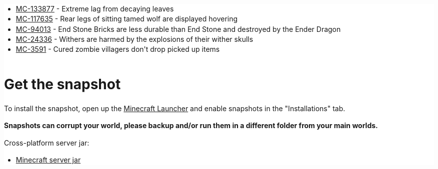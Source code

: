   * [MC-133877](https://bugs.mojang.com/browse/MC-133877) \- Extreme lag from decaying leaves
  * [MC-117635](https://bugs.mojang.com/browse/MC-117635) \- Rear legs of sitting tamed wolf are displayed hovering
  * [MC-94013](https://bugs.mojang.com/browse/MC-94013) \- End Stone Bricks are less durable than End Stone and destroyed by the Ender Dragon
  * [MC-24336](https://bugs.mojang.com/browse/MC-24336) \- Withers are harmed by the explosions of their wither skulls
  * [MC-3591](https://bugs.mojang.com/browse/MC-3591) \- Cured zombie villagers don't drop picked up items

# Get the snapshot

To install the snapshot, open up the [Minecraft Launcher](/download.html) and
enable snapshots in the "Installations" tab.

**Snapshots can corrupt your world, please backup and/or run them in a
different folder from your main worlds.**

Cross-platform server jar:

  * [Minecraft server jar](https://launcher.mojang.com/v1/objects/0d0d7db69eb40408c23ce4503dfd00671bcb9e6b/server.jar)


